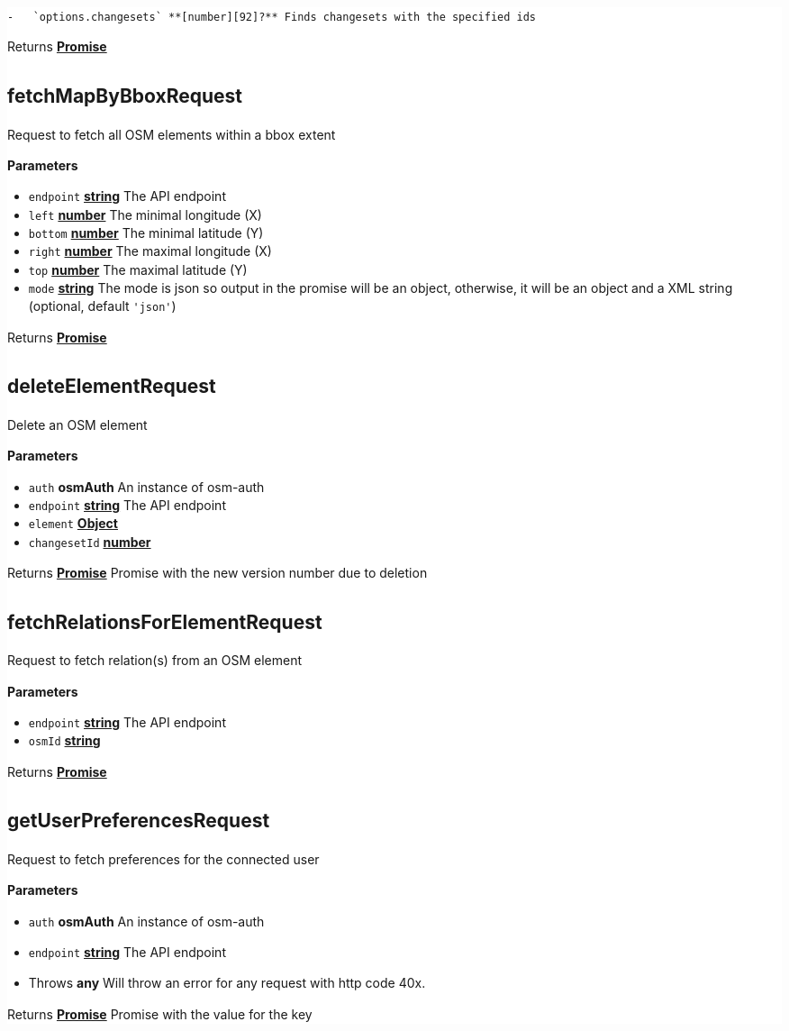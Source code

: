     -   `options.changesets` **[number][92]?** Finds changesets with the specified ids

Returns **[Promise][90]** 

## fetchMapByBboxRequest

Request to fetch all OSM elements within a bbox extent

**Parameters**

-   `endpoint` **[string][87]** The API endpoint
-   `left` **[number][92]** The minimal longitude (X)
-   `bottom` **[number][92]** The minimal latitude (Y)
-   `right` **[number][92]** The maximal longitude (X)
-   `top` **[number][92]** The maximal latitude (Y)
-   `mode` **[string][87]** The mode is json so output in the promise will be an object, otherwise, it will be an object and a XML string (optional, default `'json'`)

Returns **[Promise][90]** 

## deleteElementRequest

Delete an OSM element

**Parameters**

-   `auth` **osmAuth** An instance of osm-auth
-   `endpoint` **[string][87]** The API endpoint
-   `element` **[Object][88]** 
-   `changesetId` **[number][92]** 

Returns **[Promise][90]** Promise with the new version number due to deletion

## fetchRelationsForElementRequest

Request to fetch relation(s) from an OSM element

**Parameters**

-   `endpoint` **[string][87]** The API endpoint
-   `osmId` **[string][87]** 

Returns **[Promise][90]** 

## getUserPreferencesRequest

Request to fetch preferences for the connected user

**Parameters**

-   `auth` **osmAuth** An instance of osm-auth
-   `endpoint` **[string][87]** The API endpoint


-   Throws **any** Will throw an error for any request with http code 40x.

Returns **[Promise][90]** Promise with the value for the key


[1]: #getcurrentisotimestamp
[2]: #removetrailingslashes
[3]: #simpleobjectdeepclone
[4]: #findelementtype
[5]: #findelementid
[6]: #checkidisnegative
[7]: #buildquerystring
[8]: #encodexml
[9]: #buildchangesetxml
[10]: #buildchangesetfromobjectxml
[11]: #buildpreferencesfromobjectxml
[12]: #convertelementxmltojson
[13]: #cleanmapjson
[14]: #convertwaysxmltojson
[15]: #convertrelationsxmltojson
[16]: #convertnotesxmltojson
[17]: #flattenattributes
[18]: #xmltojson
[19]: #jsontoxml
[20]: #osmrequest
[21]: #endpoint
[22]: #fetchnotes
[23]: #fetchnotessearch
[24]: #fetchnote
[25]: #createnote
[26]: #commentnote
[27]: #closenote
[28]: #reopennote
[29]: #createchangeset
[30]: #ischangesetstillopen
[31]: #fetchchangeset
[32]: #updatechangesettags
[33]: #closechangeset
[34]: #uploadchangesetosc
[35]: #fetchchangesets
[36]: #createnodeelement
[37]: #createwayelement
[38]: #createrelationelement
[39]: #fetchelement
[40]: #fetchmultipleelements
[41]: #fetchrelationsforelement
[42]: #fetchwaysfornode
[43]: #findelementwithinosmcollection
[44]: #setproperty
[45]: #setproperties
[46]: #removeproperty
[47]: #setcoordinates
[48]: #getnodeidsforway
[49]: #setnodeidsforway
[50]: #getrelationmembers
[51]: #setrelationmembers
[52]: #settimestamptonow
[53]: #setversion
[54]: #sendelement
[55]: #fetchmapbybbox
[56]: #deleteelement
[57]: #getuserpreferences
[58]: #setuserpreferences
[59]: #getuserpreferencebykey
[60]: #setuserpreferencebykey
[61]: #deleteuserpreference
[62]: #fetchelementrequest
[63]: #fetchelementrequestfull
[64]: #multifetchelementsbytyperequest
[65]: #fetchwaysfornoderequest
[66]: #sendelementrequest
[67]: #fetchnotesrequest
[68]: #fetchnotessearchrequest
[69]: #fetchnotebyidrequest
[70]: #genericpostnoterequest
[71]: #createnoterequest
[72]: #createchangesetrequest
[73]: #changesetcheckrequest
[74]: #changesetgetrequest
[75]: #updatechangesettagsrequest
[76]: #closechangesetrequest
[77]: #uploadchangesetoscrequest
[78]: #fetchchangesetsrequest
[79]: #fetchmapbybboxrequest
[80]: #deleteelementrequest
[81]: #fetchrelationsforelementrequest
[82]: #getuserpreferencesrequest
[83]: #setuserpreferencesrequest
[84]: #getuserpreferencebykeyrequest
[85]: #setuserpreferencebykeyrequest
[86]: #deleteuserpreferencerequest
[87]: https://developer.mozilla.org/docs/Web/JavaScript/Reference/Global_Objects/String
[88]: https://developer.mozilla.org/docs/Web/JavaScript/Reference/Global_Objects/Object
[89]: https://developer.mozilla.org/docs/Web/JavaScript/Reference/Global_Objects/Boolean
[90]: https://developer.mozilla.org/docs/Web/JavaScript/Reference/Global_Objects/Promise
[91]: https://developer.mozilla.org/docs/Web/JavaScript/Reference/Global_Objects/Array
[92]: https://developer.mozilla.org/docs/Web/JavaScript/Reference/Global_Objects/Number
[93]: http://ruby-doc.org/stdlib-2.6.3/libdoc/date/rdoc/DateTime.html#method-c-parse